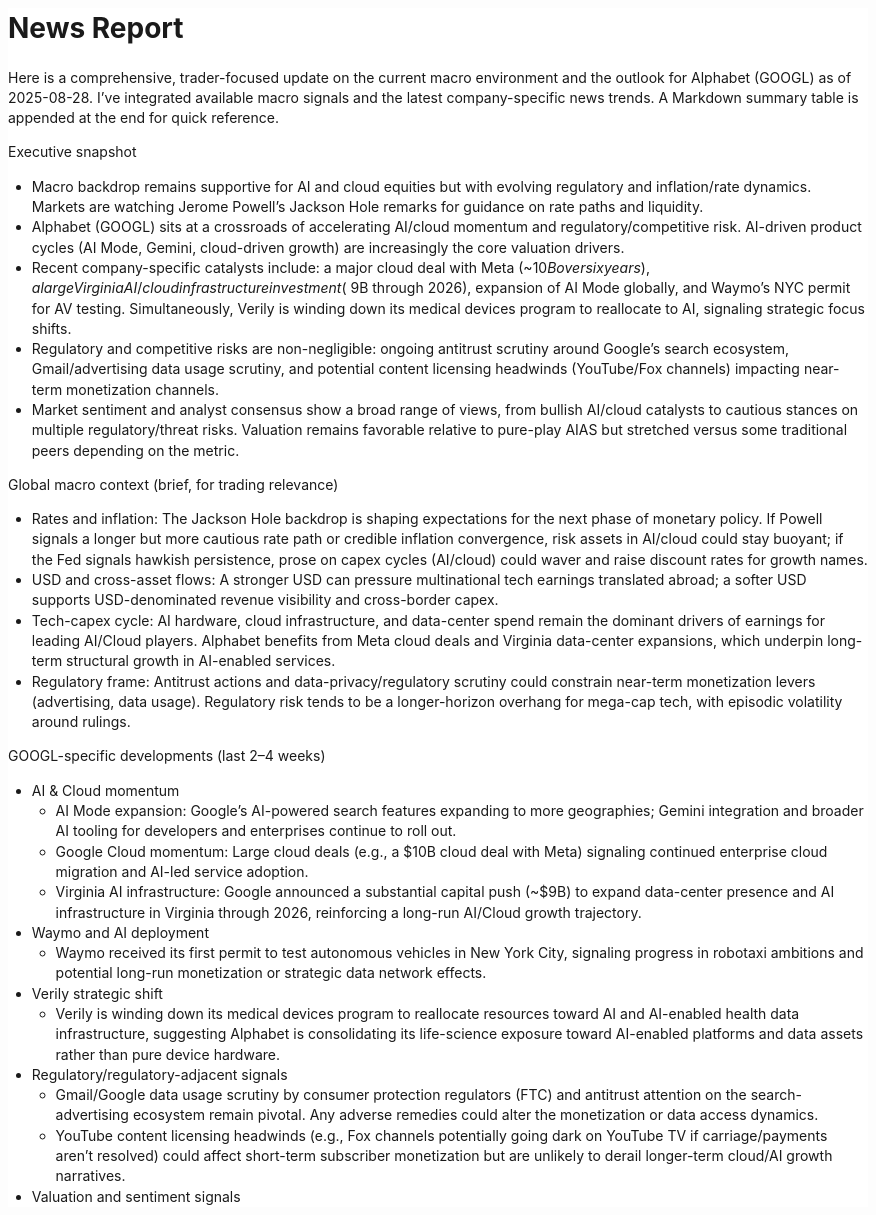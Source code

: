 # News Report

Here is a comprehensive, trader-focused update on the current macro environment and the outlook for Alphabet (GOOGL) as of 2025-08-28. I’ve integrated available macro signals and the latest company-specific news trends. A Markdown summary table is appended at the end for quick reference.

Executive snapshot
- Macro backdrop remains supportive for AI and cloud equities but with evolving regulatory and inflation/rate dynamics. Markets are watching Jerome Powell’s Jackson Hole remarks for guidance on rate paths and liquidity.
- Alphabet (GOOGL) sits at a crossroads of accelerating AI/cloud momentum and regulatory/competitive risk. AI-driven product cycles (AI Mode, Gemini, cloud-driven growth) are increasingly the core valuation drivers.
- Recent company-specific catalysts include: a major cloud deal with Meta (~$10B over six years), a large Virginia AI/cloud infrastructure investment (~$9B through 2026), expansion of AI Mode globally, and Waymo’s NYC permit for AV testing. Simultaneously, Verily is winding down its medical devices program to reallocate to AI, signaling strategic focus shifts.
- Regulatory and competitive risks are non-negligible: ongoing antitrust scrutiny around Google’s search ecosystem, Gmail/advertising data usage scrutiny, and potential content licensing headwinds (YouTube/Fox channels) impacting near-term monetization channels.
- Market sentiment and analyst consensus show a broad range of views, from bullish AI/cloud catalysts to cautious stances on multiple regulatory/threat risks. Valuation remains favorable relative to pure-play AIAS but stretched versus some traditional peers depending on the metric.

Global macro context (brief, for trading relevance)
- Rates and inflation: The Jackson Hole backdrop is shaping expectations for the next phase of monetary policy. If Powell signals a longer but more cautious rate path or credible inflation convergence, risk assets in AI/cloud could stay buoyant; if the Fed signals hawkish persistence, prose on capex cycles (AI/cloud) could waver and raise discount rates for growth names.
- USD and cross-asset flows: A stronger USD can pressure multinational tech earnings translated abroad; a softer USD supports USD-denominated revenue visibility and cross-border capex.
- Tech-capex cycle: AI hardware, cloud infrastructure, and data-center spend remain the dominant drivers of earnings for leading AI/Cloud players. Alphabet benefits from Meta cloud deals and Virginia data-center expansions, which underpin long-term structural growth in AI-enabled services.
- Regulatory frame: Antitrust actions and data-privacy/regulatory scrutiny could constrain near-term monetization levers (advertising, data usage). Regulatory risk tends to be a longer-horizon overhang for mega-cap tech, with episodic volatility around rulings.

GOOGL-specific developments (last 2–4 weeks)
- AI & Cloud momentum
  - AI Mode expansion: Google’s AI-powered search features expanding to more geographies; Gemini integration and broader AI tooling for developers and enterprises continue to roll out.
  - Google Cloud momentum: Large cloud deals (e.g., a $10B cloud deal with Meta) signaling continued enterprise cloud migration and AI-led service adoption.
  - Virginia AI infrastructure: Google announced a substantial capital push (~$9B) to expand data-center presence and AI infrastructure in Virginia through 2026, reinforcing a long-run AI/Cloud growth trajectory.
- Waymo and AI deployment
  - Waymo received its first permit to test autonomous vehicles in New York City, signaling progress in robotaxi ambitions and potential long-run monetization or strategic data network effects.
- Verily strategic shift
  - Verily is winding down its medical devices program to reallocate resources toward AI and AI-enabled health data infrastructure, suggesting Alphabet is consolidating its life-science exposure toward AI-enabled platforms and data assets rather than pure device hardware.
- Regulatory/regulatory-adjacent signals
  - Gmail/Google data usage scrutiny by consumer protection regulators (FTC) and antitrust attention on the search-advertising ecosystem remain pivotal. Any adverse remedies could alter the monetization or data access dynamics.
  - YouTube content licensing headwinds (e.g., Fox channels potentially going dark on YouTube TV if carriage/payments aren’t resolved) could affect short-term subscriber monetization but are unlikely to derail longer-term cloud/AI growth narratives.
- Valuation and sentiment signals